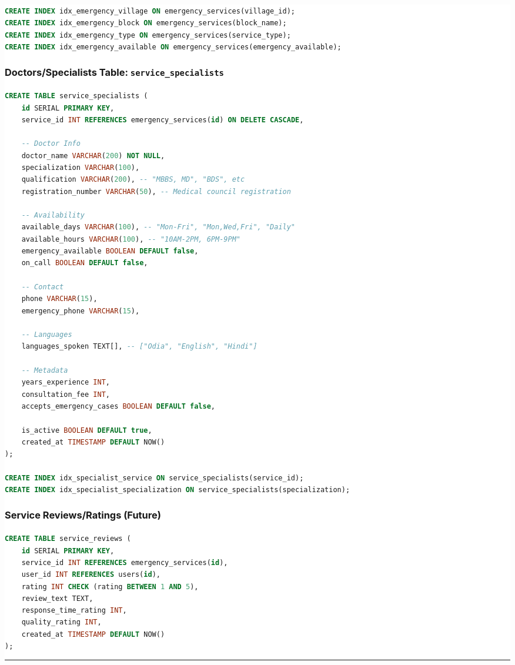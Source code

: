```sql
CREATE INDEX idx_emergency_village ON emergency_services(village_id);
CREATE INDEX idx_emergency_block ON emergency_services(block_name);
CREATE INDEX idx_emergency_type ON emergency_services(service_type);
CREATE INDEX idx_emergency_available ON emergency_services(emergency_available);
```

### Doctors/Specialists Table: `service_specialists`
```sql
CREATE TABLE service_specialists (
    id SERIAL PRIMARY KEY,
    service_id INT REFERENCES emergency_services(id) ON DELETE CASCADE,
    
    -- Doctor Info
    doctor_name VARCHAR(200) NOT NULL,
    specialization VARCHAR(100),
    qualification VARCHAR(200), -- "MBBS, MD", "BDS", etc
    registration_number VARCHAR(50), -- Medical council registration
    
    -- Availability
    available_days VARCHAR(100), -- "Mon-Fri", "Mon,Wed,Fri", "Daily"
    available_hours VARCHAR(100), -- "10AM-2PM, 6PM-9PM"
    emergency_available BOOLEAN DEFAULT false,
    on_call BOOLEAN DEFAULT false,
    
    -- Contact
    phone VARCHAR(15),
    emergency_phone VARCHAR(15),
    
    -- Languages
    languages_spoken TEXT[], -- ["Odia", "English", "Hindi"]
    
    -- Metadata
    years_experience INT,
    consultation_fee INT,
    accepts_emergency_cases BOOLEAN DEFAULT false,
    
    is_active BOOLEAN DEFAULT true,
    created_at TIMESTAMP DEFAULT NOW()
);

CREATE INDEX idx_specialist_service ON service_specialists(service_id);
CREATE INDEX idx_specialist_specialization ON service_specialists(specialization);
```

### Service Reviews/Ratings (Future)
```sql
CREATE TABLE service_reviews (
    id SERIAL PRIMARY KEY,
    service_id INT REFERENCES emergency_services(id),
    user_id INT REFERENCES users(id),
    rating INT CHECK (rating BETWEEN 1 AND 5),
    review_text TEXT,
    response_time_rating INT,
    quality_rating INT,
    created_at TIMESTAMP DEFAULT NOW()
);
```

---